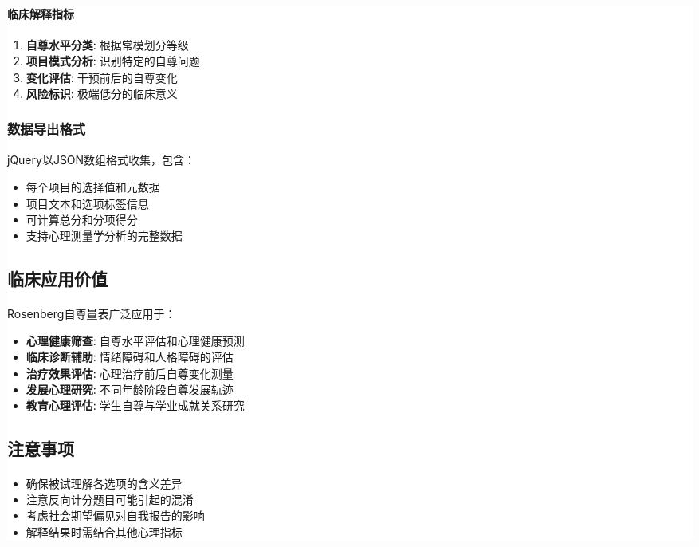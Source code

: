 #### 临床解释指标
1. **自尊水平分类**: 根据常模划分等级
2. **项目模式分析**: 识别特定的自尊问题
3. **变化评估**: 干预前后的自尊变化
4. **风险标识**: 极端低分的临床意义

### 数据导出格式
jQuery以JSON数组格式收集，包含：
- 每个项目的选择值和元数据
- 项目文本和选项标签信息
- 可计算总分和分项得分
- 支持心理测量学分析的完整数据

## 临床应用价值
Rosenberg自尊量表广泛应用于：
- **心理健康筛查**: 自尊水平评估和心理健康预测
- **临床诊断辅助**: 情绪障碍和人格障碍的评估
- **治疗效果评估**: 心理治疗前后自尊变化测量
- **发展心理研究**: 不同年龄阶段自尊发展轨迹
- **教育心理评估**: 学生自尊与学业成就关系研究

## 注意事项
- 确保被试理解各选项的含义差异
- 注意反向计分题目可能引起的混淆
- 考虑社会期望偏见对自我报告的影响
- 解释结果时需结合其他心理指标